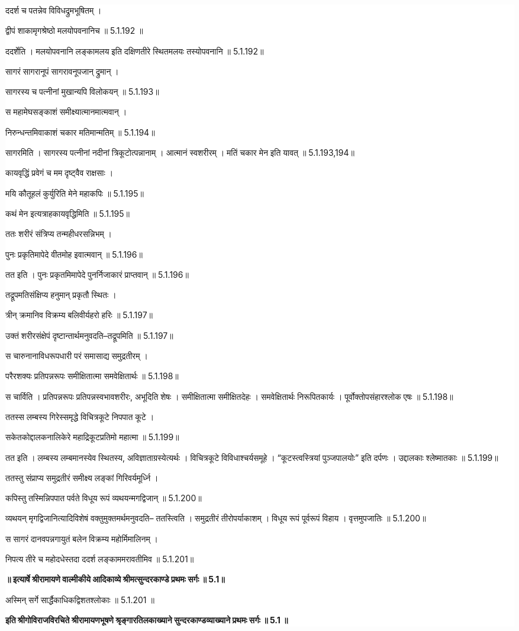 ददर्श च पतन्नेव विविधद्रुमभूषितम् ।

द्वीपं शाकामृगश्रेष्ठो मलयोपवनानिच ॥ 5.1.192 ॥

ददर्शेति । मलयोपवनानि लङ्कामलय इति दक्षिणतीरे स्थितमलयः तस्योपवनानि ॥ 5.1.192॥

सागरं सागरानूपं सागरावनूपजान् द्रुमान् ।

सागरस्य च पत्नीनां मुखान्यपि विलोकयन् ॥ 5.1.193॥

स महामेघसङ्काशं समीक्ष्यात्मानमात्मवान् ।

निरुन्धन्तमिवाकाशं चकार मतिमान्मतिम् ॥ 5.1.194॥

सागरमिति । सागरस्य पत्नीनां नदीनां त्रिकूटोत्पन्नानाम् । आत्मानं स्वशरीरम् । मतिं चकार मेन इति यावत् ॥ 5.1.193,194॥

कायवृद्धिं प्रवेगं च मम दृष्ट्वैव राक्षसाः ।

मयि कौतूहलं कुर्युरिति मेने महाकपिः ॥ 5.1.195॥

कथं मेन इत्यत्राहकायवृद्धिमिति ॥ 5.1.195॥

ततः शरीरं संत्रिप्य तन्महीधरसन्निभम् ।

पुनः प्रकृतिमापेदे वीतमोह इवात्मवान् ॥ 5.1.196॥

तत इति । पुनः प्रकृतमिमापेदे पुनर्निजाकारं प्राप्तवान् ॥ 5.1.196॥

तद्रूपमतिसंक्षिप्य हनुमान् प्रकृतौ स्थितः ।

त्रीन् क्रमानिव विक्रम्य बलिवीर्यहरो हरिः ॥ 5.1.197॥

उक्तं शरीरसंक्षेपं दृष्टान्तार्थमनुवदति–तद्रूपमिति ॥ 5.1.197॥

स चारुनानाविधरूपधारी परं समासाद्य समुद्रतीरम् ।

परैरशक्यः प्रतिपन्नरूपः समीक्षितात्मा समवेक्षितार्थः ॥ 5.1.198॥

स चार्विति । प्रतिपन्नरूपः प्रतिपन्नस्वभावशरीरः, अभूदिति शेषः । समीक्षितात्मा समीक्षितदेहः । समवेक्षितार्थः निरूपितकार्यः । पूर्वोक्तोपसंहारश्लोक एषः ॥ 5.1.198॥

ततस्स लम्बस्य गिरेस्समृद्धे विचित्रकूटे निपपात कूटे ।

सकेतकोद्दालकनालिकेरे महाद्रिकूटप्रतिमो महात्मा ॥ 5.1.199॥

तत इति । लम्बस्य लम्बमानस्येव स्थितस्य, अविज्ञाताग्रस्येत्यर्थः । विचित्रकूटे विविधाश्चर्यसमूहे । “कूटस्त्वस्त्रियां पुञ्जपालयोः” इति दर्पणः । उद्दालकाः श्लेष्मातकाः ॥ 5.1.199॥

ततस्तु संप्राप्य समुद्रतीरं समीक्ष्य लङ्कां गिरिवर्यमूर्ध्नि ।

कपिस्तु तस्मिन्निपपात पर्वते विधूय रूपं व्यथयन्मगद्विजान् ॥ 5.1.200॥

व्यथयन् मृगद्विजानित्यादिविशेषं वक्तुमुक्तमर्थमनुवदति– ततस्त्विति । समुद्रतीरं तीरोपर्याकाशम् । विधूय रूपं पूर्वरूपं विहाय । वृत्तमुपजातिः ॥ 5.1.200॥

स सागरं दानवपन्नगायुतं बलेन विक्रम्य महोर्मिमालिनम् ।

निपत्य तीरे च महोदधेस्तदा ददर्श लङ्काममरावतीमिव ॥ 5.1.201॥

**॥ इत्यार्षे श्रीरामायणे वाल्मीकीये आदिकाव्ये श्रीमत्सुन्दरकाण्डे प्रथमः सर्गः ॥ 5.1॥**

अस्मिन् सर्गे सार्द्धैकाधिकद्विशतश्लोकाः ॥ 5.1.201 ॥

**इति श्रीगोविराजविरचिते श्रीरामायणभूषणे श्रृङ्गारतिलकाख्याने सुन्दरकाण्डव्याख्याने प्रथमः सर्गः ॥ 5.1 ॥**
